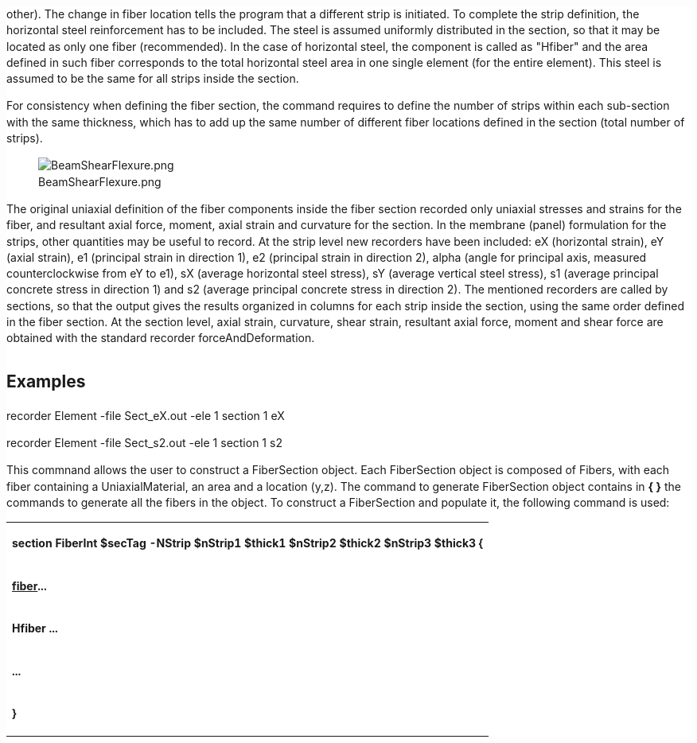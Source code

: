 other). The change in fiber location tells the program that a different
strip is initiated. To complete the strip definition, the horizontal
steel reinforcement has to be included. The steel is assumed uniformly
distributed in the section, so that it may be located as only one fiber
(recommended). In the case of horizontal steel, the component is called
as "Hfiber" and the area defined in such fiber corresponds to the total
horizontal steel area in one single element (for the entire element).
This steel is assumed to be the same for all strips inside the
section.</p>
<p>For consistency when defining the fiber section, the command requires
to define the number of strips within each sub-section with the same
thickness, which has to add up the same number of different fiber
locations defined in the section (total number of strips).</p>
<figure>
<img src="/OpenSeesRT/contrib/static/BeamShearFlexure.png" title="BeamShearFlexure.png"
alt="BeamShearFlexure.png" />
<figcaption aria-hidden="true">BeamShearFlexure.png</figcaption>
</figure>
<p>The original uniaxial definition of the fiber components inside the
fiber section recorded only uniaxial stresses and strains for the fiber,
and resultant axial force, moment, axial strain and curvature for the
section. In the membrane (panel) formulation for the strips, other
quantities may be useful to record. At the strip level new recorders
have been included: eX (horizontal strain), eY (axial strain), e1
(principal strain in direction 1), e2 (principal strain in direction 2),
alpha (angle for principal axis, measured counterclockwise from eY to
e1), sX (average horizontal steel stress), sY (average vertical steel
stress), s1 (average principal concrete stress in direction 1) and s2
(average principal concrete stress in direction 2). The mentioned
recorders are called by sections, so that the output gives the results
organized in columns for each strip inside the section, using the same
order defined in the fiber section. At the section level, axial strain,
curvature, shear strain, resultant axial force, moment and shear force
are obtained with the standard recorder forceAndDeformation.</p>

## Examples

<p>recorder Element -file Sect_eX.out -ele 1 section 1 eX</p>
<p>recorder Element -file Sect_s2.out -ele 1 section 1 s2</p>
<p>This commnand allows the user to construct a FiberSection object.
Each FiberSection object is composed of Fibers, with each fiber
containing a UniaxialMaterial, an area and a location (y,z). The command
to generate FiberSection object contains in <strong>{ }</strong> the
commands to generate all the fibers in the object. To construct a
FiberSection and populate it, the following command is used:</p>
<table>
<tbody>
<tr class="odd">
<td><p><strong>section FiberInt $secTag -NStrip $nStrip1 $thick1
$nStrip2 $thick2 $nStrip3 $thick3 {</strong></p></td>
</tr>
<tr class="even">
<td><p><strong><a href="fiber_Command" title="wikilink">
fiber</a>...</strong></p></td>
</tr>
<tr class="odd">
<td><p><strong>Hfiber ...</strong></p></td>
</tr>
<tr class="even">
<td><p><strong>...</strong></p></td>
</tr>
<tr class="odd">
<td><p><strong>}</strong></p></td>